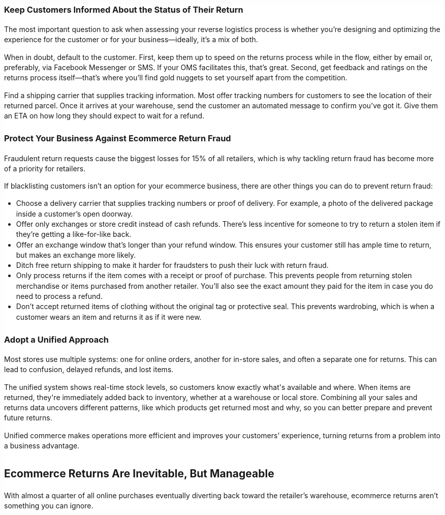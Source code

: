 ### Keep Customers Informed About the Status of Their Return

The most important question to ask when assessing your reverse logistics process is whether you’re designing and optimizing the experience for the customer or for your business—ideally, it’s a mix of both.

When in doubt, default to the customer. First, keep them up to speed on the returns process while in the flow, either by email or, preferably, via Facebook Messenger or SMS. If your OMS facilitates this, that’s great. Second, get feedback and ratings on the returns process itself—that’s where you’ll find gold nuggets to set yourself apart from the competition.

Find a shipping carrier that supplies tracking information. Most offer tracking numbers for customers to see the location of their returned parcel. Once it arrives at your warehouse, send the customer an automated message to confirm you’ve got it. Give them an ETA on how long they should expect to wait for a refund.

### Protect Your Business Against Ecommerce Return Fraud

Fraudulent return requests cause the biggest losses for 15% of all retailers, which is why tackling return fraud has become more of a priority for retailers.

If blacklisting customers isn’t an option for your ecommerce business, there are other things you can do to prevent return fraud:

- Choose a delivery carrier that supplies tracking numbers or proof of delivery. For example, a photo of the delivered package inside a customer’s open doorway.
- Offer only exchanges or store credit instead of cash refunds. There’s less incentive for someone to try to return a stolen item if they’re getting a like-for-like back.
- Offer an exchange window that’s longer than your refund window. This ensures your customer still has ample time to return, but makes an exchange more likely.
- Ditch free return shipping to make it harder for fraudsters to push their luck with return fraud.
- Only process returns if the item comes with a receipt or proof of purchase. This prevents people from returning stolen merchandise or items purchased from another retailer. You’ll also see the exact amount they paid for the item in case you do need to process a refund.
- Don’t accept returned items of clothing without the original tag or protective seal. This prevents wardrobing, which is when a customer wears an item and returns it as if it were new.

### Adopt a Unified Approach

Most stores use multiple systems: one for online orders, another for in-store sales, and often a separate one for returns. This can lead to confusion, delayed refunds, and lost items.

The unified system shows real-time stock levels, so customers know exactly what's available and where. When items are returned, they're immediately added back to inventory, whether at a warehouse or local store. Combining all your sales and returns data uncovers different patterns, like which products get returned most and why, so you can better prepare and prevent future returns.

Unified commerce makes operations more efficient and improves your customers’ experience, turning returns from a problem into a business advantage.

## Ecommerce Returns Are Inevitable, But Manageable

With almost a quarter of all online purchases eventually diverting back toward the retailer’s warehouse, ecommerce returns aren’t something you can ignore.
